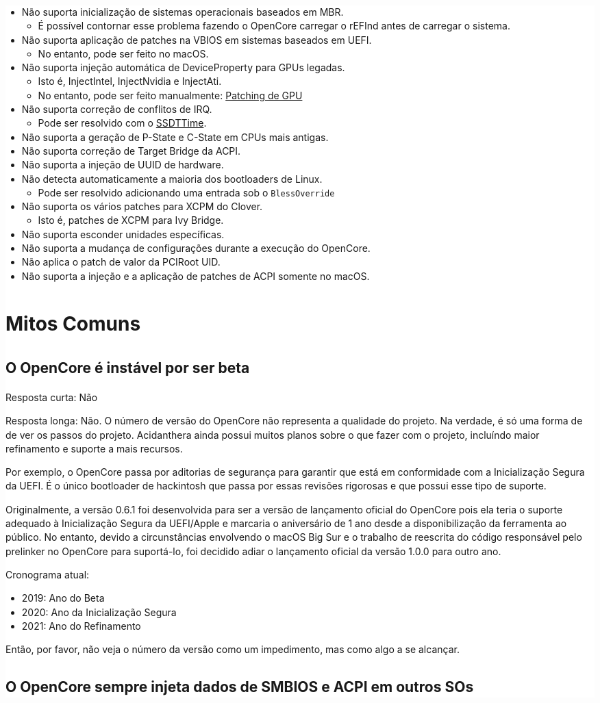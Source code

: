 * Não suporta inicialização de sistemas operacionais baseados em MBR.
  * É possível contornar esse problema fazendo o OpenCore carregar o rEFInd antes de carregar o sistema.
* Não suporta aplicação de patches na VBIOS em sistemas baseados em UEFI.
  * No entanto, pode ser feito no macOS.
* Não suporta injeção automática de DeviceProperty para GPUs legadas.
  * Isto é, InjectIntel, InjectNvidia e InjectAti.
  * No entanto, pode ser feito manualmente: [Patching de GPU](https://deomkds.github.io/OpenCore-Post-Install/gpu-patching/)
* Não suporta correção de conflitos de IRQ.
  * Pode ser resolvido com o [SSDTTime](https://github.com/corpnewt/SSDTTime).
* Não suporta a geração de P-State e C-State em CPUs mais antigas. 
* Não suporta correção de Target Bridge da ACPI.
* Não suporta a injeção de UUID de hardware.
* Não detecta automaticamente a maioria dos bootloaders de Linux.
  * Pode ser resolvido adicionando uma entrada sob o `BlessOverride`
* Não suporta os vários patches para XCPM do Clover.
  * Isto é, patches de XCPM para Ivy Bridge.
* Não suporta esconder unidades específicas.
* Não suporta a mudança de configurações durante a execução do OpenCore.
* Não aplica o patch de valor da PCIRoot UID.
* Não suporta a injeção e a aplicação de patches de ACPI somente no macOS.

# Mitos Comuns

## O OpenCore é instável por ser beta

Resposta curta: Não

Resposta longa: Não. O número de versão do OpenCore não representa a qualidade do projeto. Na verdade, é só uma forma de de ver os passos do projeto. Acidanthera ainda possui muitos planos sobre o que fazer com o projeto, incluíndo maior refinamento e suporte a mais recursos.

Por exemplo, o OpenCore passa por aditorias de segurança para garantir que está em conformidade com a Inicialização Segura da UEFI. É o único bootloader de hackintosh que passa por essas revisões rigorosas e que possui esse tipo de suporte.

Originalmente, a versão 0.6.1 foi desenvolvida para ser a versão de lançamento oficial do OpenCore pois ela teria o suporte adequado à Inicialização Segura da UEFI/Apple e marcaria o aniversário de 1 ano desde a disponibilização da ferramenta ao público. No entanto, devido a circunstâncias envolvendo o macOS Big Sur e o trabalho de reescrita do código responsável pelo prelinker no OpenCore para suportá-lo, foi decidido adiar o lançamento oficial da versão 1.0.0 para outro ano.

Cronograma atual:

* 2019: Ano do Beta
* 2020: Ano da Inicialização Segura
* 2021: Ano do Refinamento

Então, por favor, não veja o número da versão como um impedimento, mas como algo a se alcançar.

## O OpenCore sempre injeta dados de SMBIOS e ACPI em outros SOs
